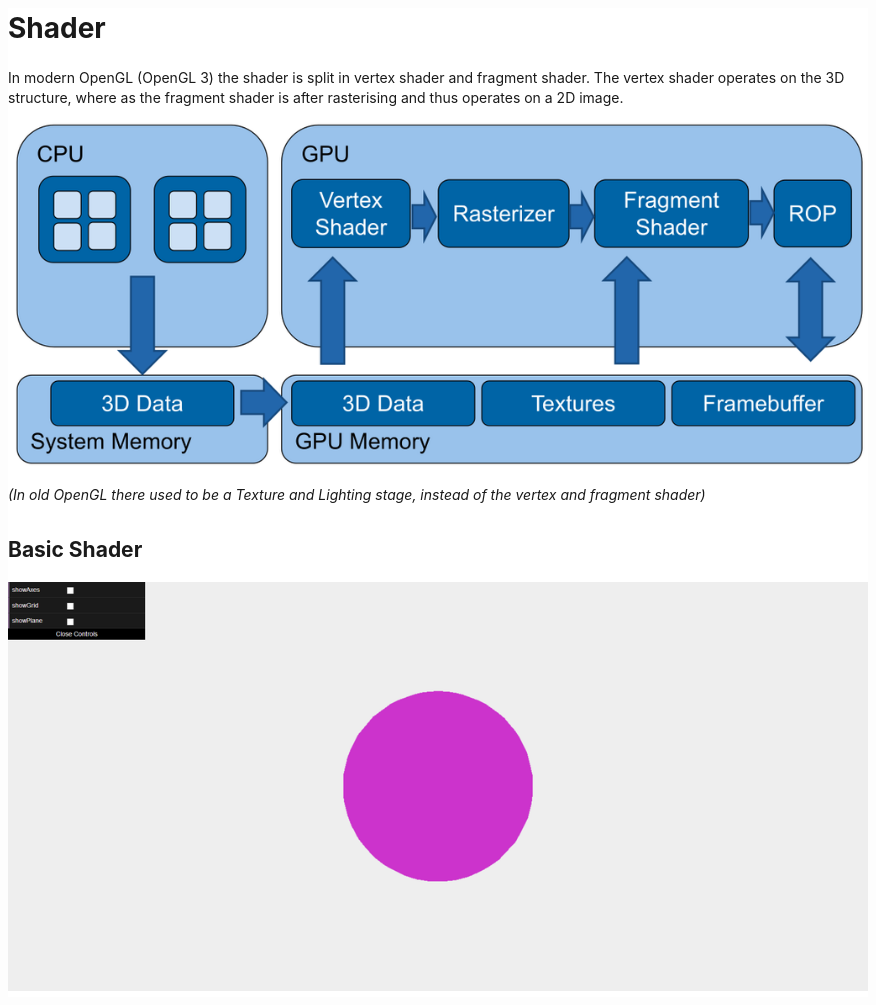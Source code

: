 # Shader

In modern OpenGL (OpenGL 3) the shader is split in vertex shader and fragment shader. The vertex shader operates on the 3D structure, where as the fragment shader is after rasterising and thus operates on a 2D image.

![image-20240311141015174](./res/Shader/image-20240311141015174.png)

*(In old OpenGL there used to be a Texture and Lighting stage, instead of the vertex and fragment shader)*

## Basic Shader

![image-20240311142811232](./res/Shader/image-20240311142811232.png)
